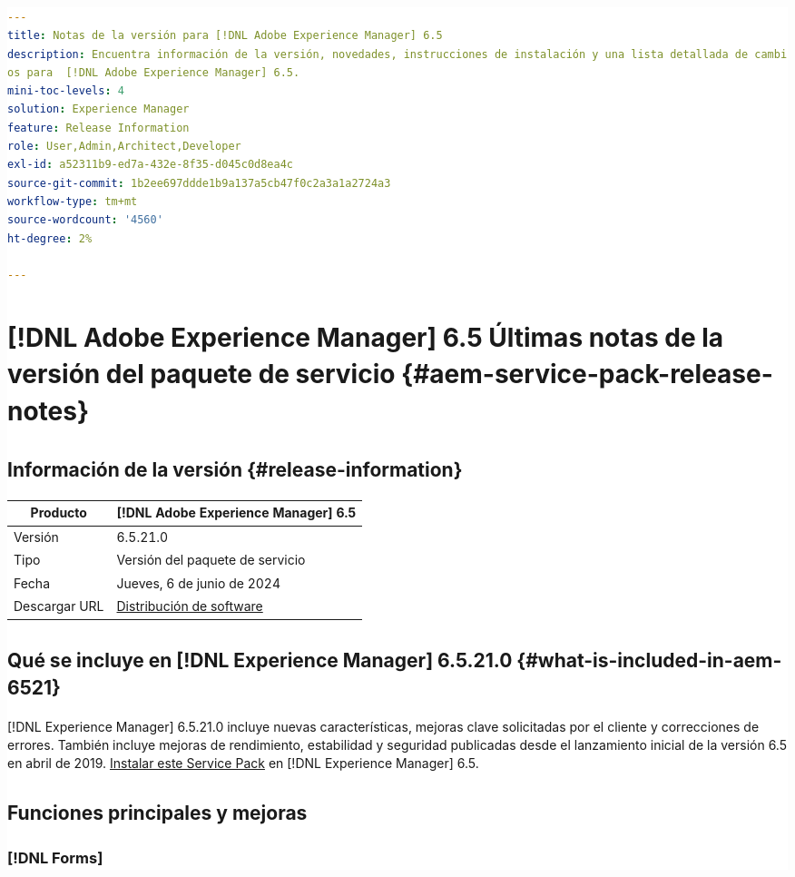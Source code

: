 ```yaml
---
title: Notas de la versión para [!DNL Adobe Experience Manager] 6.5
description: Encuentra información de la versión, novedades, instrucciones de instalación y una lista detallada de cambios para  [!DNL Adobe Experience Manager] 6.5.
mini-toc-levels: 4
solution: Experience Manager
feature: Release Information
role: User,Admin,Architect,Developer
exl-id: a52311b9-ed7a-432e-8f35-d045c0d8ea4c
source-git-commit: 1b2ee697ddde1b9a137a5cb47f0c2a3a1a2724a3
workflow-type: tm+mt
source-wordcount: '4560'
ht-degree: 2%

---
```


# [!DNL Adobe Experience Manager] 6.5 Últimas notas de la versión del paquete de servicio {#aem-service-pack-release-notes}





## Información de la versión {#release-information}

| Producto | [!DNL Adobe Experience Manager] 6.5 |
| -------- | ---------------------------- |
| Versión | 6.5.21.0  |
| Tipo | Versión del paquete de servicio |
| Fecha | Jueves, 6 de junio de 2024  |
| Descargar URL | [Distribución de software](https://experience.adobe.com/#/downloads/content/software-distribution/en/aem.html?package=/content/software-distribution/en/details.html/content/dam/aem/public/adobe/packages/cq650/servicepack/aem-service-pkg-6.5.21.0.zip)  |

## Qué se incluye en [!DNL Experience Manager] 6.5.21.0 {#what-is-included-in-aem-6521}

[!DNL Experience Manager] 6.5.21.0 incluye nuevas características, mejoras clave solicitadas por el cliente y correcciones de errores. También incluye mejoras de rendimiento, estabilidad y seguridad publicadas desde el lanzamiento inicial de la versión 6.5 en abril de 2019. [Instalar este Service Pack](#install) en [!DNL Experience Manager] 6.5.



## Funciones principales y mejoras



### [!DNL Forms]
